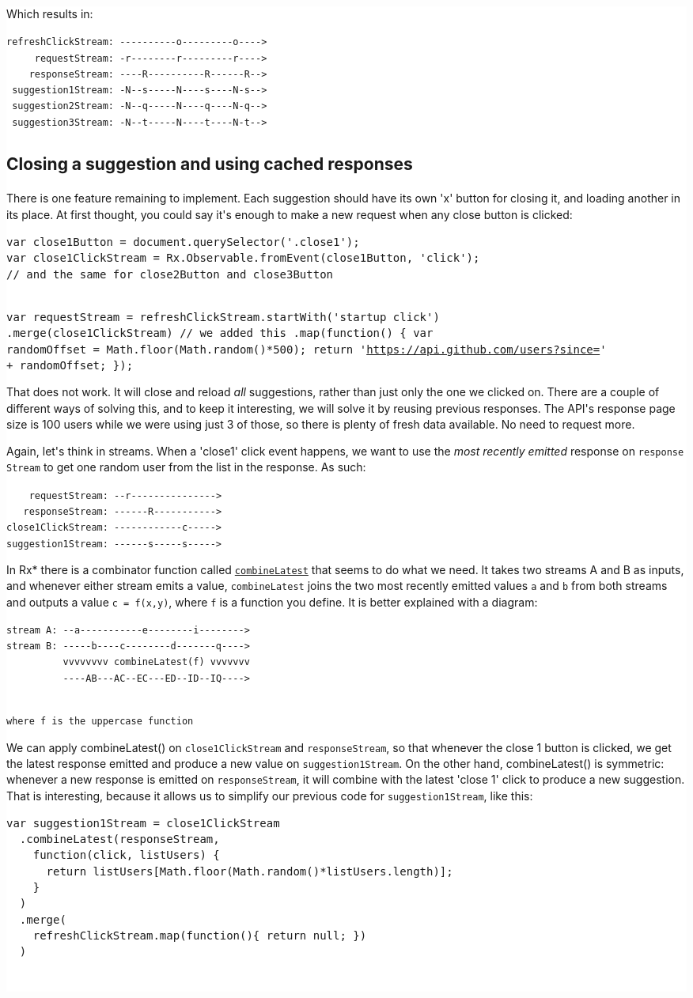 <p>Which results in:</p>
<pre><code>refreshClickStream: ----------o---------o----&gt;
     requestStream: -r--------r---------r----&gt;
    responseStream: ----R----------R------R--&gt;   
 suggestion1Stream: -N--s-----N----s----N-s--&gt;
 suggestion2Stream: -N--q-----N----q----N-q--&gt;
 suggestion3Stream: -N--t-----N----t----N-t--&gt;
</code></pre>
<h2>Closing a suggestion and using cached responses</h2>
<p>There is one feature remaining to implement. Each suggestion should have its own 'x' button for closing it, and loading another in its place. At first thought, you could say it's enough to make a new request when any close button is clicked:</p>
<div><pre>var close1Button = document.querySelector('.close1');
var close1ClickStream = Rx.Observable.fromEvent(close1Button, 'click');
// and the same for close2Button and close3Button

var requestStream = refreshClickStream.startWith('startup click')
  .merge(close1ClickStream) // we added this
  .map(function() {
    var randomOffset = Math.floor(Math.random()*500);
    return 'https://api.github.com/users?since=' + randomOffset;
  });</pre></div>
<p>That does not work. It will close and reload <em>all</em> suggestions, rather than just only the one we clicked on. There are a couple of different ways of solving this, and to keep it interesting, we will solve it by reusing previous responses. The API's response page size is 100 users while we were using just 3 of those, so there is plenty of fresh data available. No need to request more.</p>
<p>Again, let's think in streams. When a 'close1' click event happens, we want to use the <em>most recently emitted</em> response on <code>responseStream</code> to get one random user from the list in the response. As such:</p>
<pre><code>    requestStream: --r---------------&gt;
   responseStream: ------R-----------&gt;
close1ClickStream: ------------c-----&gt;
suggestion1Stream: ------s-----s-----&gt;
</code></pre>
<p>In Rx* there is a combinator function called <a href="https://github.com/Reactive-Extensions/RxJS/blob/master/doc/api/core/observable.md#rxobservableprototypecombinelatestargs-resultselector" target="_blank"><code>combineLatest</code></a> that seems to do what we need. It takes two streams A and B as inputs, and whenever either stream emits a value, <code>combineLatest</code> joins the two most recently emitted values <code>a</code> and <code>b</code> from both streams and outputs a value <code>c = f(x,y)</code>, where <code>f</code> is a function you define. It is better explained with a diagram:</p>
<pre><code>stream A: --a-----------e--------i--------&gt;
stream B: -----b----c--------d-------q----&gt;
          vvvvvvvv combineLatest(f) vvvvvvv
          ----AB---AC--EC---ED--ID--IQ----&gt;

where f is the uppercase function
</code></pre>
<p>We can apply combineLatest() on <code>close1ClickStream</code> and <code>responseStream</code>, so that whenever the close 1 button is clicked, we get the latest response emitted and produce a new value on <code>suggestion1Stream</code>. On the other hand, combineLatest() is symmetric: whenever a new response is emitted on <code>responseStream</code>, it will combine with the latest 'close 1' click to produce a new suggestion. That is interesting, because it allows us to simplify our previous code for <code>suggestion1Stream</code>, like this:</p>
<div><pre>var suggestion1Stream = close1ClickStream
  .combineLatest(responseStream,             
    function(click, listUsers) {
      return listUsers[Math.floor(Math.random()*listUsers.length)];
    }
  )
  .merge(
    refreshClickStream.map(function(){ return null; })
  )